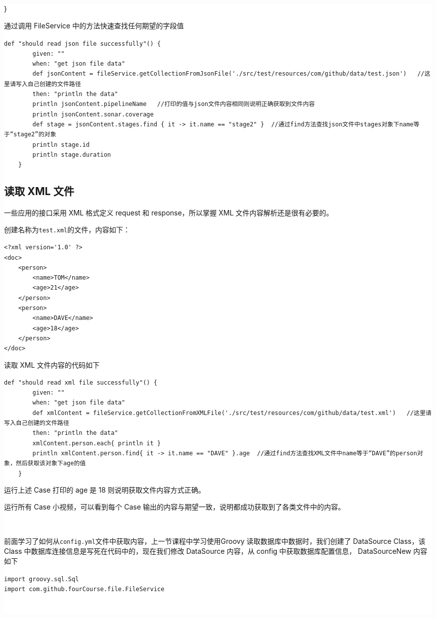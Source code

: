 }
</code></pre>
<p>通过调用 FileService 中的方法快速查找任何期望的字段值</p>
<pre><code>def "should read json file successfully"() {
        given: ""
        when: "get json file data"
        def jsonContent = fileService.getCollectionFromJsonFile('./src/test/resources/com/github/data/test.json')   //这里请写入自己创建的文件路径
        then: "println the data"
        println jsonContent.pipelineName   //打印的值与json文件内容相同则说明正确获取到文件内容
        println jsonContent.sonar.coverage
        def stage = jsonContent.stages.find { it -&gt; it.name == "stage2" }  //通过find方法查找json文件中stages对象下name等于“stage2”的对象
        println stage.id
        println stage.duration
    }
</code></pre>
<h2 id="xml">读取 XML 文件</h2>
<p>一些应用的接口采用 XML 格式定义 request 和 response，所以掌握 XML 文件内容解析还是很有必要的。</p>
<p>创建名称为<code>test.xml</code>的文件，内容如下：</p>
<pre><code>&lt;?xml version='1.0' ?&gt;
&lt;doc&gt;
    &lt;person&gt;
        &lt;name&gt;TOM&lt;/name&gt;
        &lt;age&gt;21&lt;/age&gt;
    &lt;/person&gt;
    &lt;person&gt;
        &lt;name&gt;DAVE&lt;/name&gt;
        &lt;age&gt;18&lt;/age&gt;
    &lt;/person&gt;
&lt;/doc&gt;
</code></pre>
<p>读取 XML 文件内容的代码如下</p>
<pre><code>def "should read xml file successfully"() {
        given: ""
        when: "get json file data"
        def xmlContent = fileService.getCollectionFromXMLFile('./src/test/resources/com/github/data/test.xml')   //这里请写入自己创建的文件路径
        then: "println the data"
        xmlContent.person.each{ println it }
        println xmlContent.person.find{ it -&gt; it.name == "DAVE" }.age  //通过find方法查找XML文件中name等于“DAVE”的person对象，然后获取该对象下age的值
    }
</code></pre>
<p>运行上述 Case 打印的 age 是 18 则说明获取文件内容方式正确。</p>
<p>运行所有 Case 小视频，可以看到每个 Case 输出的内容与期望一致，说明都成功获取到了各类文件中的内容。</p>
<p><img src="https://images.gitbook.cn/15749300966842" alt="" /></p>
<p>前面学习了如何从<code>config.yml</code>文件中获取内容，上一节课程中学习使用Groovy 读取数据库中数据时，我们创建了 DataSource Class，该 Class 中数据库连接信息是写死在代码中的，现在我们修改 DataSource 内容，从 config 中获取数据库配置信息， DataSourceNew 内容如下</p>
<pre><code>import groovy.sql.Sql
import com.github.fourCourse.file.FileService
